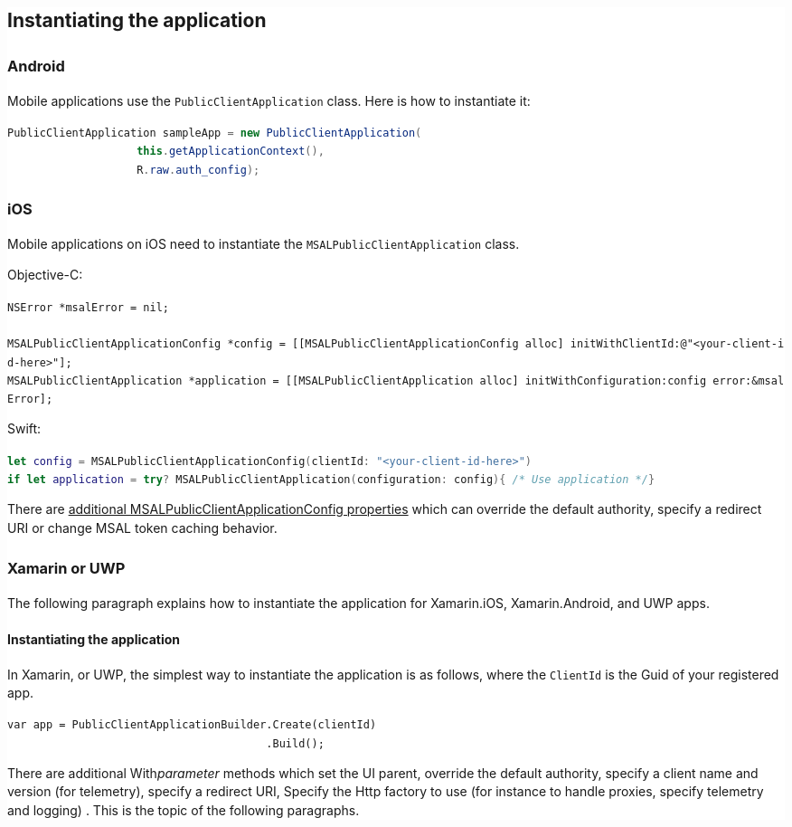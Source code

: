 ## Instantiating the application

### Android

Mobile applications use the `PublicClientApplication` class. Here is how to instantiate it:

```Java
PublicClientApplication sampleApp = new PublicClientApplication(
                    this.getApplicationContext(),
                    R.raw.auth_config);
```

### iOS

Mobile applications on iOS need to instantiate the `MSALPublicClientApplication` class.

Objective-C:

```objc
NSError *msalError = nil;
     
MSALPublicClientApplicationConfig *config = [[MSALPublicClientApplicationConfig alloc] initWithClientId:@"<your-client-id-here>"];    
MSALPublicClientApplication *application = [[MSALPublicClientApplication alloc] initWithConfiguration:config error:&msalError];
```

Swift:
```swift
let config = MSALPublicClientApplicationConfig(clientId: "<your-client-id-here>")
if let application = try? MSALPublicClientApplication(configuration: config){ /* Use application */}
```

There are [additional MSALPublicClientApplicationConfig properties](https://azuread.github.io/microsoft-authentication-library-for-objc/Classes/MSALPublicClientApplicationConfig.html#/Configuration%20options) which can override the default authority, specify a redirect URI or change MSAL token caching behavior. 

### Xamarin or UWP

The following paragraph explains how to instantiate the application for Xamarin.iOS, Xamarin.Android, and UWP apps.

#### Instantiating the application

In Xamarin, or UWP, the simplest way to instantiate the application is as follows, where the `ClientId` is the Guid of your registered app.

```CSharp
var app = PublicClientApplicationBuilder.Create(clientId)
                                        .Build();
```

There are additional With*parameter* methods which set the UI parent, override the default authority, specify a client name and version (for telemetry), specify a redirect URI, Specify the Http factory to use (for instance to handle proxies, specify telemetry and logging) . This is the topic of the following paragraphs.
